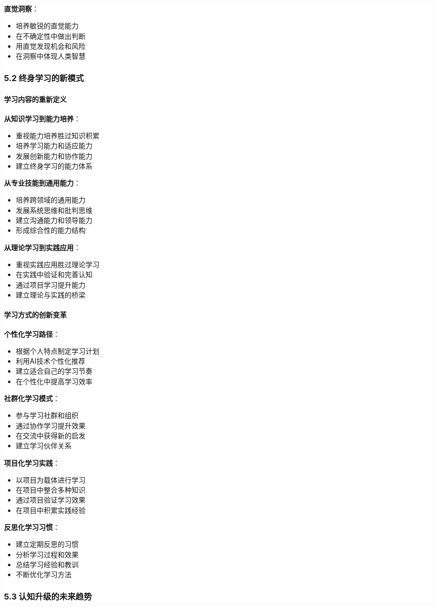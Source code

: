 **直觉洞察**：
- 培养敏锐的直觉能力
- 在不确定性中做出判断
- 用直觉发现机会和风险
- 在洞察中体现人类智慧

### 5.2 终身学习的新模式

#### 学习内容的重新定义

**从知识学习到能力培养**：
- 重视能力培养胜过知识积累
- 培养学习能力和适应能力
- 发展创新能力和协作能力
- 建立终身学习的能力体系

**从专业技能到通用能力**：
- 培养跨领域的通用能力
- 发展系统思维和批判思维
- 建立沟通能力和领导能力
- 形成综合性的能力结构

**从理论学习到实践应用**：
- 重视实践应用胜过理论学习
- 在实践中验证和完善认知
- 通过项目学习提升能力
- 建立理论与实践的桥梁

#### 学习方式的创新变革

**个性化学习路径**：
- 根据个人特点制定学习计划
- 利用AI技术个性化推荐
- 建立适合自己的学习节奏
- 在个性化中提高学习效率

**社群化学习模式**：
- 参与学习社群和组织
- 通过协作学习提升效果
- 在交流中获得新的启发
- 建立学习伙伴关系

**项目化学习实践**：
- 以项目为载体进行学习
- 在项目中整合多种知识
- 通过项目验证学习效果
- 在项目中积累实践经验

**反思化学习习惯**：
- 建立定期反思的习惯
- 分析学习过程和效果
- 总结学习经验和教训
- 不断优化学习方法

### 5.3 认知升级的未来趋势
